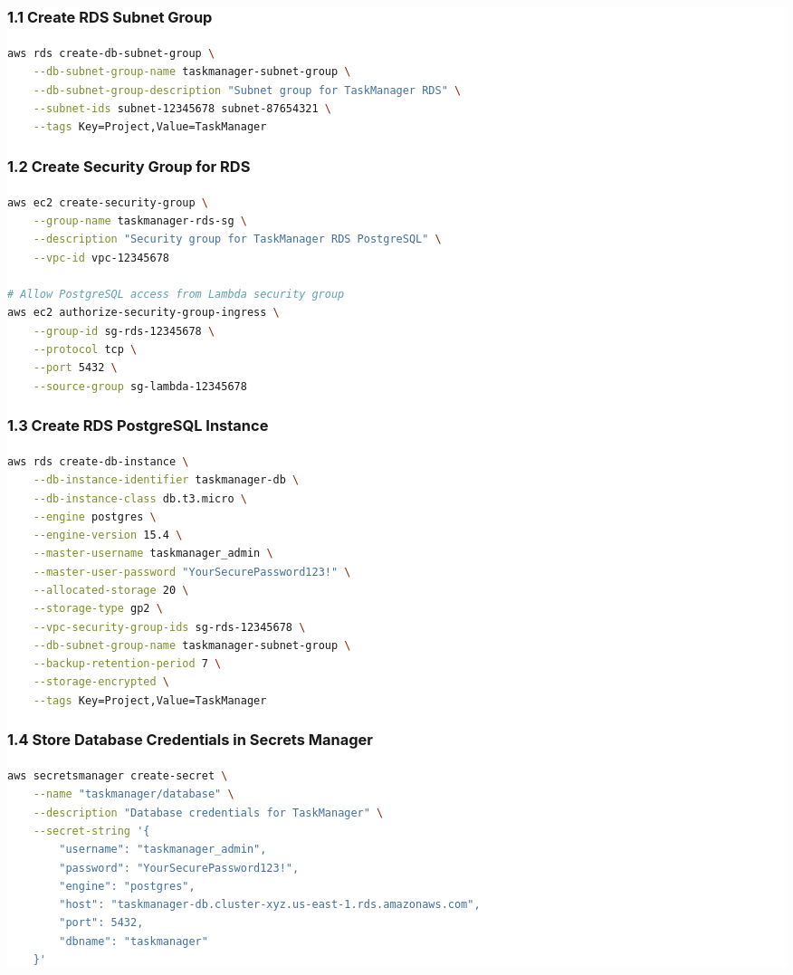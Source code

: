 ### 1.1 Create RDS Subnet Group
```bash
aws rds create-db-subnet-group \
    --db-subnet-group-name taskmanager-subnet-group \
    --db-subnet-group-description "Subnet group for TaskManager RDS" \
    --subnet-ids subnet-12345678 subnet-87654321 \
    --tags Key=Project,Value=TaskManager
```

### 1.2 Create Security Group for RDS
```bash
aws ec2 create-security-group \
    --group-name taskmanager-rds-sg \
    --description "Security group for TaskManager RDS PostgreSQL" \
    --vpc-id vpc-12345678

# Allow PostgreSQL access from Lambda security group
aws ec2 authorize-security-group-ingress \
    --group-id sg-rds-12345678 \
    --protocol tcp \
    --port 5432 \
    --source-group sg-lambda-12345678
```

### 1.3 Create RDS PostgreSQL Instance
```bash
aws rds create-db-instance \
    --db-instance-identifier taskmanager-db \
    --db-instance-class db.t3.micro \
    --engine postgres \
    --engine-version 15.4 \
    --master-username taskmanager_admin \
    --master-user-password "YourSecurePassword123!" \
    --allocated-storage 20 \
    --storage-type gp2 \
    --vpc-security-group-ids sg-rds-12345678 \
    --db-subnet-group-name taskmanager-subnet-group \
    --backup-retention-period 7 \
    --storage-encrypted \
    --tags Key=Project,Value=TaskManager
```

### 1.4 Store Database Credentials in Secrets Manager
```bash
aws secretsmanager create-secret \
    --name "taskmanager/database" \
    --description "Database credentials for TaskManager" \
    --secret-string '{
        "username": "taskmanager_admin",
        "password": "YourSecurePassword123!",
        "engine": "postgres",
        "host": "taskmanager-db.cluster-xyz.us-east-1.rds.amazonaws.com",
        "port": 5432,
        "dbname": "taskmanager"
    }'
```
